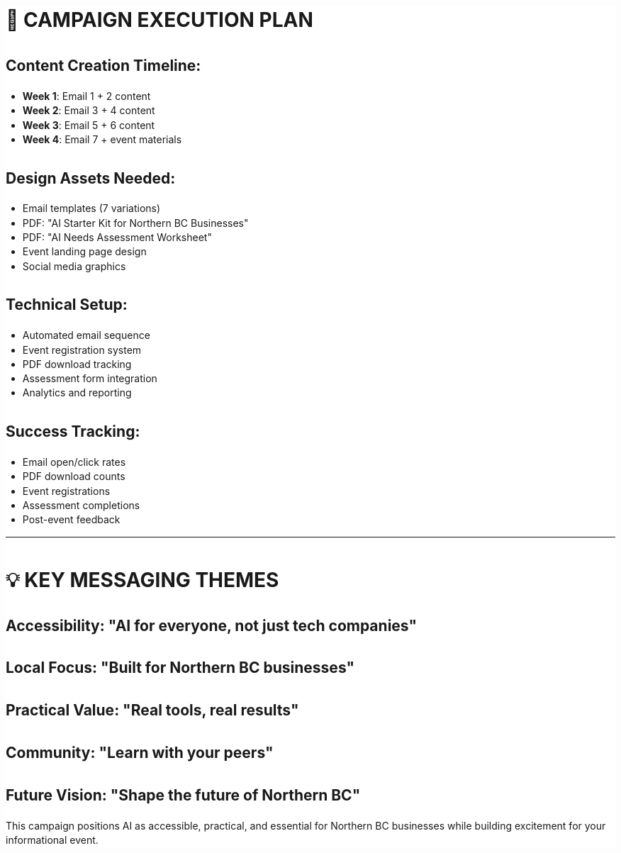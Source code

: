 
# 🎯 **CAMPAIGN EXECUTION PLAN**

## **Content Creation Timeline:**
- **Week 1**: Email 1 + 2 content
- **Week 2**: Email 3 + 4 content  
- **Week 3**: Email 5 + 6 content
- **Week 4**: Email 7 + event materials

## **Design Assets Needed:**
- Email templates (7 variations)
- PDF: "AI Starter Kit for Northern BC Businesses"
- PDF: "AI Needs Assessment Worksheet"
- Event landing page design
- Social media graphics

## **Technical Setup:**
- Automated email sequence
- Event registration system
- PDF download tracking
- Assessment form integration
- Analytics and reporting

## **Success Tracking:**
- Email open/click rates
- PDF download counts
- Event registrations
- Assessment completions
- Post-event feedback

---

# 💡 **KEY MESSAGING THEMES**

## **Accessibility**: "AI for everyone, not just tech companies"
## **Local Focus**: "Built for Northern BC businesses"
## **Practical Value**: "Real tools, real results"
## **Community**: "Learn with your peers"
## **Future Vision**: "Shape the future of Northern BC"

This campaign positions AI as accessible, practical, and essential for Northern BC businesses while building excitement for your informational event.
